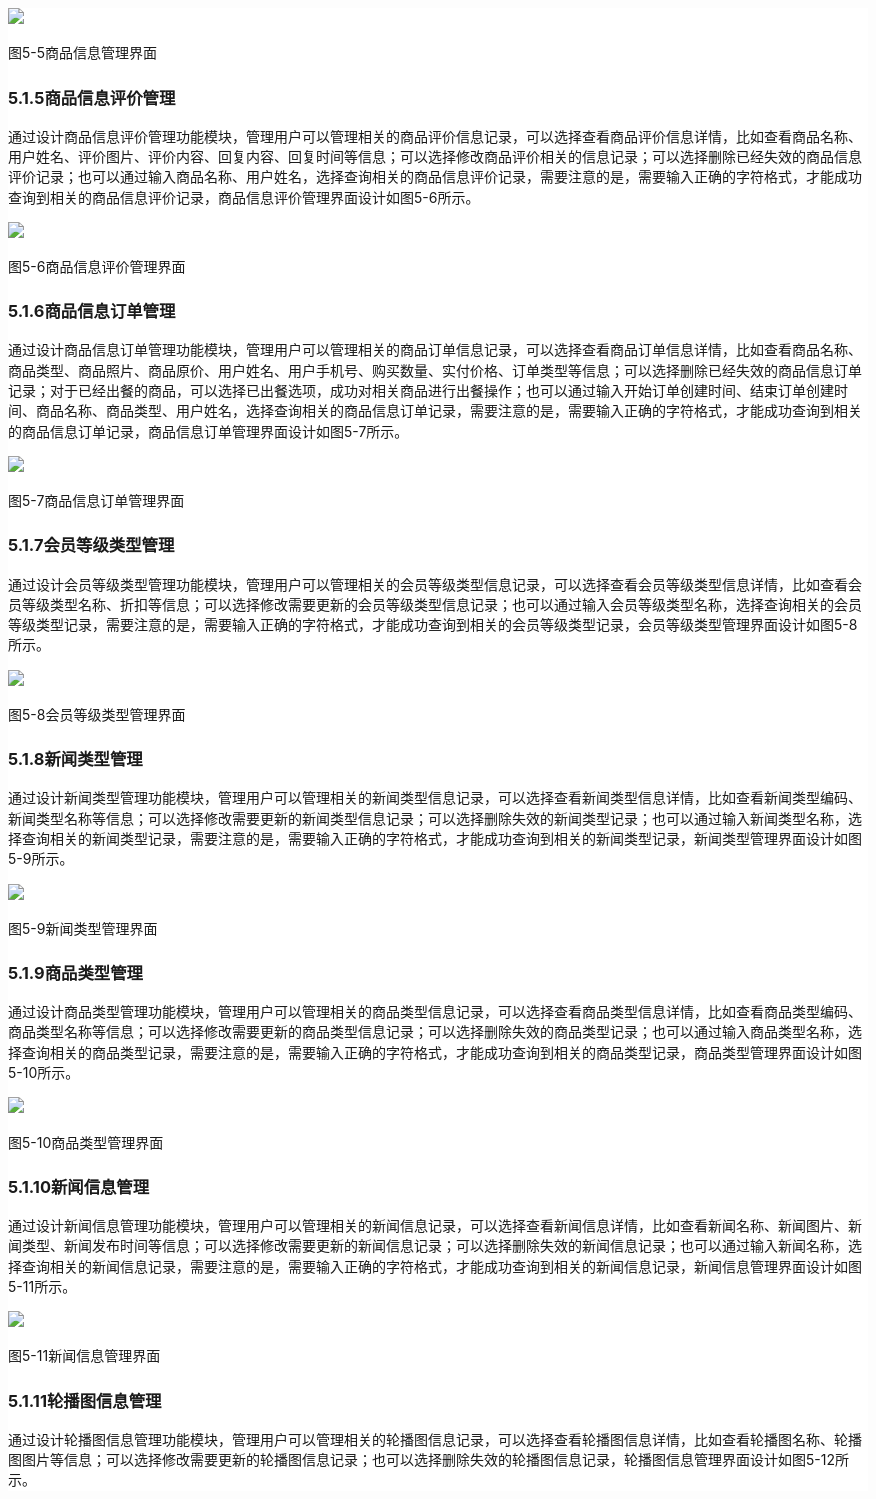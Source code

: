 ![](/md/blog.016.png)

图5-5商品信息管理界面
### 5.1.5商品信息评价管理
通过设计商品信息评价管理功能模块，管理用户可以管理相关的商品评价信息记录，可以选择查看商品评价信息详情，比如查看商品名称、用户姓名、评价图片、评价内容、回复内容、回复时间等信息；可以选择修改商品评价相关的信息记录；可以选择删除已经失效的商品信息评价记录；也可以通过输入商品名称、用户姓名，选择查询相关的商品信息评价记录，需要注意的是，需要输入正确的字符格式，才能成功查询到相关的商品信息评价记录，商品信息评价管理界面设计如图5-6所示。

![](/md/blog.017.png)

图5-6商品信息评价管理界面
### 5.1.6商品信息订单管理
通过设计商品信息订单管理功能模块，管理用户可以管理相关的商品订单信息记录，可以选择查看商品订单信息详情，比如查看商品名称、商品类型、商品照片、商品原价、用户姓名、用户手机号、购买数量、实付价格、订单类型等信息；可以选择删除已经失效的商品信息订单记录；对于已经出餐的商品，可以选择已出餐选项，成功对相关商品进行出餐操作；也可以通过输入开始订单创建时间、结束订单创建时间、商品名称、商品类型、用户姓名，选择查询相关的商品信息订单记录，需要注意的是，需要输入正确的字符格式，才能成功查询到相关的商品信息订单记录，商品信息订单管理界面设计如图5-7所示。

![](/md/blog.018.png)

图5-7商品信息订单管理界面
### 5.1.7会员等级类型管理
通过设计会员等级类型管理功能模块，管理用户可以管理相关的会员等级类型信息记录，可以选择查看会员等级类型信息详情，比如查看会员等级类型名称、折扣等信息；可以选择修改需要更新的会员等级类型信息记录；也可以通过输入会员等级类型名称，选择查询相关的会员等级类型记录，需要注意的是，需要输入正确的字符格式，才能成功查询到相关的会员等级类型记录，会员等级类型管理界面设计如图5-8所示。

![](/md/blog.019.png)

图5-8会员等级类型管理界面
### 5.1.8新闻类型管理
通过设计新闻类型管理功能模块，管理用户可以管理相关的新闻类型信息记录，可以选择查看新闻类型信息详情，比如查看新闻类型编码、新闻类型名称等信息；可以选择修改需要更新的新闻类型信息记录；可以选择删除失效的新闻类型记录；也可以通过输入新闻类型名称，选择查询相关的新闻类型记录，需要注意的是，需要输入正确的字符格式，才能成功查询到相关的新闻类型记录，新闻类型管理界面设计如图5-9所示。

![](/md/blog.020.png)

图5-9新闻类型管理界面
### 5.1.9商品类型管理
通过设计商品类型管理功能模块，管理用户可以管理相关的商品类型信息记录，可以选择查看商品类型信息详情，比如查看商品类型编码、商品类型名称等信息；可以选择修改需要更新的商品类型信息记录；可以选择删除失效的商品类型记录；也可以通过输入商品类型名称，选择查询相关的商品类型记录，需要注意的是，需要输入正确的字符格式，才能成功查询到相关的商品类型记录，商品类型管理界面设计如图5-10所示。

![](/md/blog.021.png)

图5-10商品类型管理界面
### 5.1.10新闻信息管理
通过设计新闻信息管理功能模块，管理用户可以管理相关的新闻信息记录，可以选择查看新闻信息详情，比如查看新闻名称、新闻图片、新闻类型、新闻发布时间等信息；可以选择修改需要更新的新闻信息记录；可以选择删除失效的新闻信息记录；也可以通过输入新闻名称，选择查询相关的新闻信息记录，需要注意的是，需要输入正确的字符格式，才能成功查询到相关的新闻信息记录，新闻信息管理界面设计如图5-11所示。

![](/md/blog.022.png)

图5-11新闻信息管理界面
### 5.1.11轮播图信息管理
通过设计轮播图信息管理功能模块，管理用户可以管理相关的轮播图信息记录，可以选择查看轮播图信息详情，比如查看轮播图名称、轮播图图片等信息；可以选择修改需要更新的轮播图信息记录；也可以选择删除失效的轮播图信息记录，轮播图信息管理界面设计如图5-12所示。
